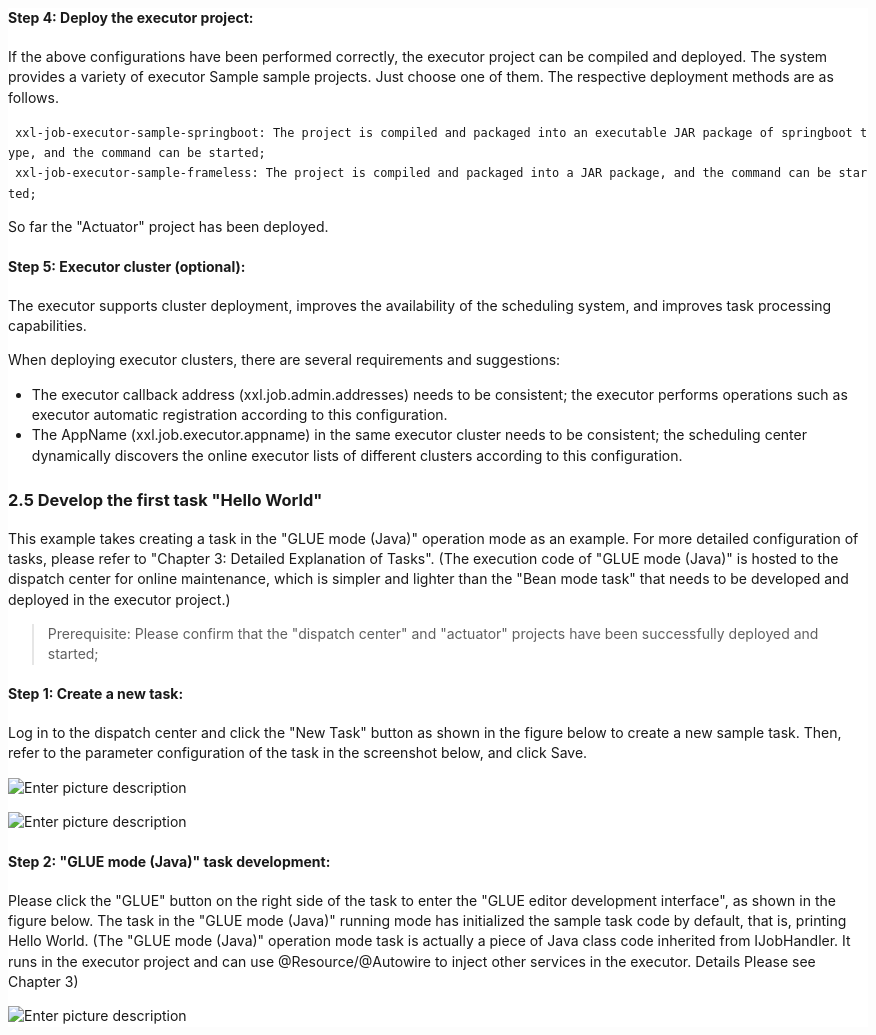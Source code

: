 #### Step 4: Deploy the executor project:
If the above configurations have been performed correctly, the executor project can be compiled and deployed. The system provides a variety of executor Sample sample projects. Just choose one of them. The respective deployment methods are as follows.

     xxl-job-executor-sample-springboot: The project is compiled and packaged into an executable JAR package of springboot type, and the command can be started;
     xxl-job-executor-sample-frameless: The project is compiled and packaged into a JAR package, and the command can be started;
    

So far the "Actuator" project has been deployed.

#### Step 5: Executor cluster (optional):
The executor supports cluster deployment, improves the availability of the scheduling system, and improves task processing capabilities.

When deploying executor clusters, there are several requirements and suggestions:
- The executor callback address (xxl.job.admin.addresses) needs to be consistent; the executor performs operations such as executor automatic registration according to this configuration.
- The AppName (xxl.job.executor.appname) in the same executor cluster needs to be consistent; the scheduling center dynamically discovers the online executor lists of different clusters according to this configuration.


### 2.5 Develop the first task "Hello World"
This example takes creating a task in the "GLUE mode (Java)" operation mode as an example. For more detailed configuration of tasks, please refer to "Chapter 3: Detailed Explanation of Tasks".
(The execution code of "GLUE mode (Java)" is hosted to the dispatch center for online maintenance, which is simpler and lighter than the "Bean mode task" that needs to be developed and deployed in the executor project.)

> Prerequisite: Please confirm that the "dispatch center" and "actuator" projects have been successfully deployed and started;

#### Step 1: Create a new task:
Log in to the dispatch center and click the "New Task" button as shown in the figure below to create a new sample task. Then, refer to the parameter configuration of the task in the screenshot below, and click Save.

![Enter picture description](https://www.xuxueli.com/doc/static/xxl-job/images/img_o8HQ.png "Enter picture title here")

![Enter picture description](https://www.xuxueli.com/doc/static/xxl-job/images/img_ZAsz.png "Enter picture title here")


#### Step 2: "GLUE mode (Java)" task development:
Please click the "GLUE" button on the right side of the task to enter the "GLUE editor development interface", as shown in the figure below. The task in the "GLUE mode (Java)" running mode has initialized the sample task code by default, that is, printing Hello World.
(The "GLUE mode (Java)" operation mode task is actually a piece of Java class code inherited from IJobHandler. It runs in the executor project and can use @Resource/@Autowire to inject other services in the executor. Details Please see Chapter 3)

![Enter picture description](https://www.xuxueli.com/doc/static/xxl-job/images/img_Fgql.png "Enter picture title here")
